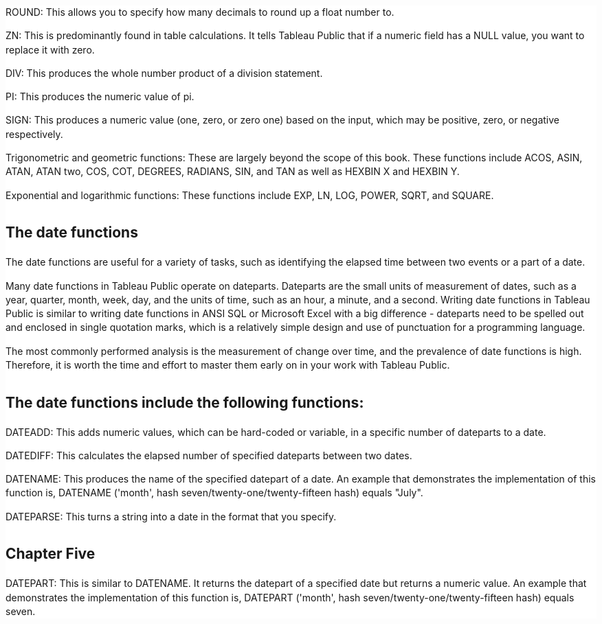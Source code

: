 ROUND: This allows you to specify how many decimals to round up a float number to.

ZN: This is predominantly found in table calculations. It tells Tableau Public that if a numeric field has a NULL value, you want to replace it with zero.

DIV: This produces the whole number product of a division statement.

PI: This produces the numeric value of pi.

SIGN: This produces a numeric value (one, zero, or zero one) based on the input, which may be positive, zero, or negative respectively.

Trigonometric and geometric functions: These are largely beyond the scope of this book. These functions include ACOS, ASIN, ATAN, ATAN two, COS, COT, DEGREES, RADIANS, SIN, and TAN as well as HEXBIN X and HEXBIN Y.

Exponential and logarithmic functions: These functions include EXP, LN, LOG, POWER, SQRT, and SQUARE.


## The date functions

The date functions are useful for a variety of tasks, such as identifying the elapsed time between two events or a part of a date.

Many date functions in Tableau Public operate on dateparts. Dateparts are the small units of measurement of dates, such as a year, quarter, month, week, day, and the units of time, such as an hour, a minute, and a second. Writing date functions in Tableau Public is similar to writing date functions in ANSI SQL or Microsoft Excel with a big difference - dateparts need to be spelled out and enclosed in single quotation marks, which is a relatively simple design and use of punctuation for a programming language.

The most commonly performed analysis is the measurement of change over time, and the prevalence of date functions is high. Therefore, it is worth the time and effort to master them early on in your work with Tableau Public.


## The date functions include the following functions:

DATEADD: This adds numeric values, which can be hard-coded or variable, in a specific number of dateparts to a date.

DATEDIFF: This calculates the elapsed number of specified dateparts between two dates.

DATENAME: This produces the name of the specified datepart of a date. An example that demonstrates the implementation of this function is, DATENAME ('month', hash seven/twenty-one/twenty-fifteen hash) equals "July".

DATEPARSE: This turns a string into a date in the format that you specify.


## Chapter Five

DATEPART: This is similar to DATENAME. It returns the datepart of a specified date but returns a numeric value. An example that demonstrates the implementation of this function is, DATEPART ('month', hash seven/twenty-one/twenty-fifteen hash) equals seven.
